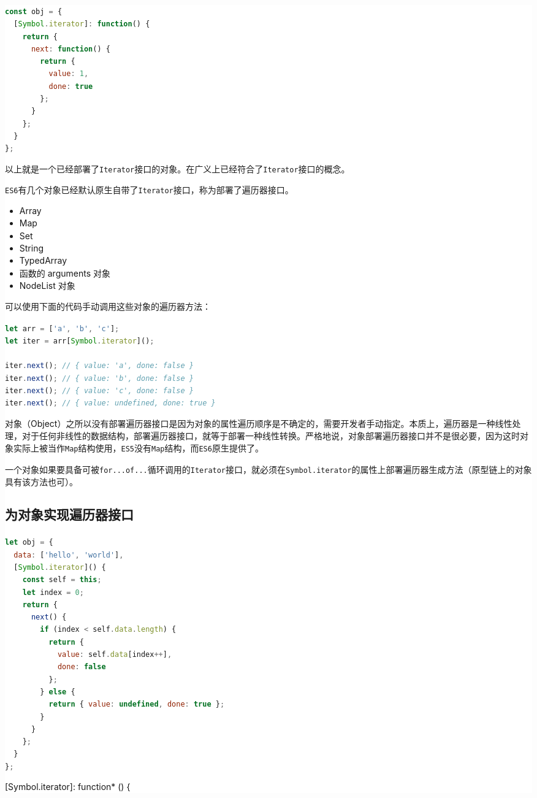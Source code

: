 ```js
const obj = {
  [Symbol.iterator]: function() {
    return {
      next: function() {
        return {
          value: 1,
          done: true
        };
      }
    };
  }
};
```

以上就是一个已经部署了`Iterator`接口的对象。在广义上已经符合了`Iterator`接口的概念。

`ES6`有几个对象已经默认原生自带了`Iterator`接口，称为部署了遍历器接口。

- Array
- Map
- Set
- String
- TypedArray
- 函数的 arguments 对象
- NodeList 对象

可以使用下面的代码手动调用这些对象的遍历器方法：

```js
let arr = ['a', 'b', 'c'];
let iter = arr[Symbol.iterator]();

iter.next(); // { value: 'a', done: false }
iter.next(); // { value: 'b', done: false }
iter.next(); // { value: 'c', done: false }
iter.next(); // { value: undefined, done: true }
```

对象（Object）之所以没有部署遍历器接口是因为对象的属性遍历顺序是不确定的，需要开发者手动指定。本质上，遍历器是一种线性处理，对于任何非线性的数据结构，部署遍历器接口，就等于部署一种线性转换。严格地说，对象部署遍历器接口并不是很必要，因为这时对象实际上被当作`Map`结构使用，`ES5`没有`Map`结构，而`ES6`原生提供了。

一个对象如果要具备可被`for...of...`循环调用的`Iterator`接口，就必须在`Symbol.iterator`的属性上部署遍历器生成方法（原型链上的对象具有该方法也可）。

## 为对象实现遍历器接口

```js
let obj = {
  data: ['hello', 'world'],
  [Symbol.iterator]() {
    const self = this;
    let index = 0;
    return {
      next() {
        if (index < self.data.length) {
          return {
            value: self.data[index++],
            done: false
          };
        } else {
          return { value: undefined, done: true };
        }
      }
    };
  }
};

```

  [Symbol.iterator]: function* () {
